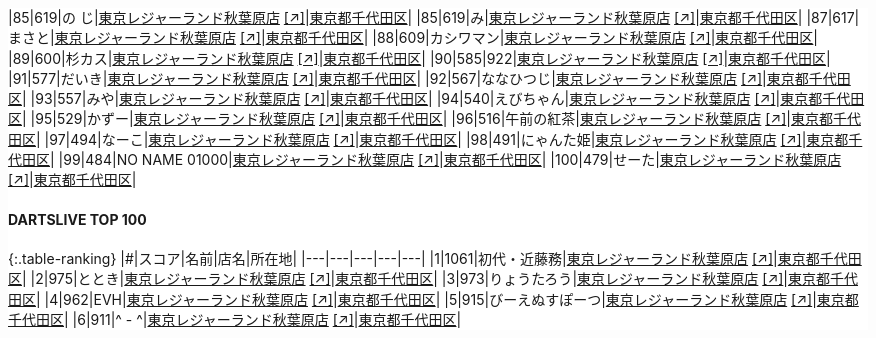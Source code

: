 |85|619|<span class="rank-name-dl">の じ</span>|<a href="/darts/rank/shops/a3b27f82de624676f454cb89828a1cfe.html">東京レジャーランド秋葉原店</a> <a href="https://search.dartslive.com/jp/shop/a3b27f82de624676f454cb89828a1cfe">[↗]</a>|<a href="/darts/rank/東京都/千代田区">東京都千代田区</a>|
|85|619|<span class="rank-name-dl">み</span>|<a href="/darts/rank/shops/a3b27f82de624676f454cb89828a1cfe.html">東京レジャーランド秋葉原店</a> <a href="https://search.dartslive.com/jp/shop/a3b27f82de624676f454cb89828a1cfe">[↗]</a>|<a href="/darts/rank/東京都/千代田区">東京都千代田区</a>|
|87|617|<span class="rank-name-dl">まさと</span>|<a href="/darts/rank/shops/a3b27f82de624676f454cb89828a1cfe.html">東京レジャーランド秋葉原店</a> <a href="https://search.dartslive.com/jp/shop/a3b27f82de624676f454cb89828a1cfe">[↗]</a>|<a href="/darts/rank/東京都/千代田区">東京都千代田区</a>|
|88|609|<span class="rank-name-dl">カシワマン</span>|<a href="/darts/rank/shops/a3b27f82de624676f454cb89828a1cfe.html">東京レジャーランド秋葉原店</a> <a href="https://search.dartslive.com/jp/shop/a3b27f82de624676f454cb89828a1cfe">[↗]</a>|<a href="/darts/rank/東京都/千代田区">東京都千代田区</a>|
|89|600|<span class="rank-name-dl">杉カス</span>|<a href="/darts/rank/shops/a3b27f82de624676f454cb89828a1cfe.html">東京レジャーランド秋葉原店</a> <a href="https://search.dartslive.com/jp/shop/a3b27f82de624676f454cb89828a1cfe">[↗]</a>|<a href="/darts/rank/東京都/千代田区">東京都千代田区</a>|
|90|585|<span class="rank-name-dl">922</span>|<a href="/darts/rank/shops/a3b27f82de624676f454cb89828a1cfe.html">東京レジャーランド秋葉原店</a> <a href="https://search.dartslive.com/jp/shop/a3b27f82de624676f454cb89828a1cfe">[↗]</a>|<a href="/darts/rank/東京都/千代田区">東京都千代田区</a>|
|91|577|<span class="rank-name-dl">だいき</span>|<a href="/darts/rank/shops/a3b27f82de624676f454cb89828a1cfe.html">東京レジャーランド秋葉原店</a> <a href="https://search.dartslive.com/jp/shop/a3b27f82de624676f454cb89828a1cfe">[↗]</a>|<a href="/darts/rank/東京都/千代田区">東京都千代田区</a>|
|92|567|<span class="rank-name-dl">ななひつじ</span>|<a href="/darts/rank/shops/a3b27f82de624676f454cb89828a1cfe.html">東京レジャーランド秋葉原店</a> <a href="https://search.dartslive.com/jp/shop/a3b27f82de624676f454cb89828a1cfe">[↗]</a>|<a href="/darts/rank/東京都/千代田区">東京都千代田区</a>|
|93|557|<span class="rank-name-dl">みや</span>|<a href="/darts/rank/shops/a3b27f82de624676f454cb89828a1cfe.html">東京レジャーランド秋葉原店</a> <a href="https://search.dartslive.com/jp/shop/a3b27f82de624676f454cb89828a1cfe">[↗]</a>|<a href="/darts/rank/東京都/千代田区">東京都千代田区</a>|
|94|540|<span class="rank-name-dl">えびちゃん</span>|<a href="/darts/rank/shops/a3b27f82de624676f454cb89828a1cfe.html">東京レジャーランド秋葉原店</a> <a href="https://search.dartslive.com/jp/shop/a3b27f82de624676f454cb89828a1cfe">[↗]</a>|<a href="/darts/rank/東京都/千代田区">東京都千代田区</a>|
|95|529|<span class="rank-name-dl">かずー</span>|<a href="/darts/rank/shops/a3b27f82de624676f454cb89828a1cfe.html">東京レジャーランド秋葉原店</a> <a href="https://search.dartslive.com/jp/shop/a3b27f82de624676f454cb89828a1cfe">[↗]</a>|<a href="/darts/rank/東京都/千代田区">東京都千代田区</a>|
|96|516|<span class="rank-name-dl">午前の紅茶</span>|<a href="/darts/rank/shops/a3b27f82de624676f454cb89828a1cfe.html">東京レジャーランド秋葉原店</a> <a href="https://search.dartslive.com/jp/shop/a3b27f82de624676f454cb89828a1cfe">[↗]</a>|<a href="/darts/rank/東京都/千代田区">東京都千代田区</a>|
|97|494|<span class="rank-name-dl">なーこ</span>|<a href="/darts/rank/shops/a3b27f82de624676f454cb89828a1cfe.html">東京レジャーランド秋葉原店</a> <a href="https://search.dartslive.com/jp/shop/a3b27f82de624676f454cb89828a1cfe">[↗]</a>|<a href="/darts/rank/東京都/千代田区">東京都千代田区</a>|
|98|491|<span class="rank-name-dl">にゃんた姫</span>|<a href="/darts/rank/shops/a3b27f82de624676f454cb89828a1cfe.html">東京レジャーランド秋葉原店</a> <a href="https://search.dartslive.com/jp/shop/a3b27f82de624676f454cb89828a1cfe">[↗]</a>|<a href="/darts/rank/東京都/千代田区">東京都千代田区</a>|
|99|484|<span class="rank-name-dl">NO NAME 01000</span>|<a href="/darts/rank/shops/a3b27f82de624676f454cb89828a1cfe.html">東京レジャーランド秋葉原店</a> <a href="https://search.dartslive.com/jp/shop/a3b27f82de624676f454cb89828a1cfe">[↗]</a>|<a href="/darts/rank/東京都/千代田区">東京都千代田区</a>|
|100|479|<span class="rank-name-dl">せーた</span>|<a href="/darts/rank/shops/a3b27f82de624676f454cb89828a1cfe.html">東京レジャーランド秋葉原店</a> <a href="https://search.dartslive.com/jp/shop/a3b27f82de624676f454cb89828a1cfe">[↗]</a>|<a href="/darts/rank/東京都/千代田区">東京都千代田区</a>|


#### DARTSLIVE TOP 100



{:.table-ranking}
|#|スコア|名前|店名|所在地|
|---|---|---|---|---|
|1|1061|<span class="rank-name-dl">初代・近藤務</span>|<a href="/darts/rank/shops/a3b27f82de624676f454cb89828a1cfe.html">東京レジャーランド秋葉原店</a> <a href="https://search.dartslive.com/jp/shop/a3b27f82de624676f454cb89828a1cfe">[↗]</a>|<a href="/darts/rank/東京都/千代田区">東京都千代田区</a>|
|2|975|<span class="rank-name-dl">ととき</span>|<a href="/darts/rank/shops/a3b27f82de624676f454cb89828a1cfe.html">東京レジャーランド秋葉原店</a> <a href="https://search.dartslive.com/jp/shop/a3b27f82de624676f454cb89828a1cfe">[↗]</a>|<a href="/darts/rank/東京都/千代田区">東京都千代田区</a>|
|3|973|<span class="rank-name-dl">りょうたろう</span>|<a href="/darts/rank/shops/a3b27f82de624676f454cb89828a1cfe.html">東京レジャーランド秋葉原店</a> <a href="https://search.dartslive.com/jp/shop/a3b27f82de624676f454cb89828a1cfe">[↗]</a>|<a href="/darts/rank/東京都/千代田区">東京都千代田区</a>|
|4|962|<span class="rank-name-dl">EVH</span>|<a href="/darts/rank/shops/a3b27f82de624676f454cb89828a1cfe.html">東京レジャーランド秋葉原店</a> <a href="https://search.dartslive.com/jp/shop/a3b27f82de624676f454cb89828a1cfe">[↗]</a>|<a href="/darts/rank/東京都/千代田区">東京都千代田区</a>|
|5|915|<span class="rank-name-dl">びーえぬすぽーつ</span>|<a href="/darts/rank/shops/a3b27f82de624676f454cb89828a1cfe.html">東京レジャーランド秋葉原店</a> <a href="https://search.dartslive.com/jp/shop/a3b27f82de624676f454cb89828a1cfe">[↗]</a>|<a href="/darts/rank/東京都/千代田区">東京都千代田区</a>|
|6|911|<span class="rank-name-dl">^ - ^</span>|<a href="/darts/rank/shops/a3b27f82de624676f454cb89828a1cfe.html">東京レジャーランド秋葉原店</a> <a href="https://search.dartslive.com/jp/shop/a3b27f82de624676f454cb89828a1cfe">[↗]</a>|<a href="/darts/rank/東京都/千代田区">東京都千代田区</a>|